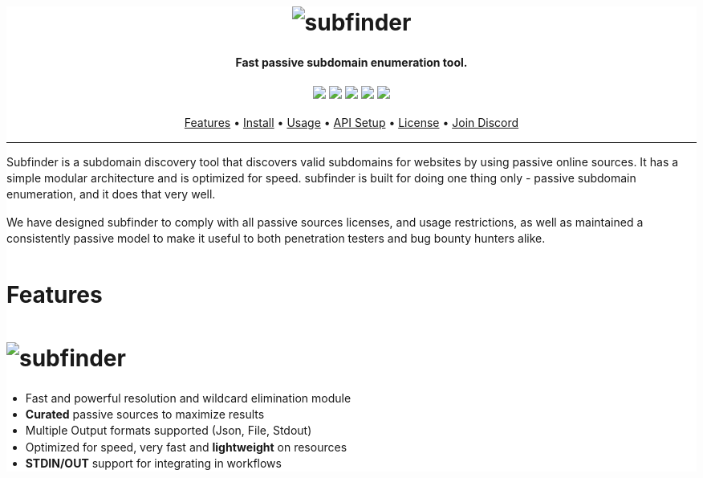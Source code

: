 <h1 align="center">
  <img src="static/subfinder-logo.png" alt="subfinder" width="200px"></a>
  <br>
</h1>

<h4 align="center">Fast passive subdomain enumeration tool.</h4>


<p align="center">
<a href="https://goreportcard.com/report/github.com/projectdiscovery/subfinder"><img src="https://goreportcard.com/badge/github.com/projectdiscovery/subfinder"></a>
<a href="https://github.com/projectdiscovery/subfinder/issues"><img src="https://img.shields.io/badge/contributions-welcome-brightgreen.svg?style=flat"></a>
<a href="https://github.com/projectdiscovery/subfinder/releases"><img src="https://img.shields.io/github/release/projectdiscovery/subfinder"></a>
<a href="https://twitter.com/pdiscoveryio"><img src="https://img.shields.io/twitter/follow/pdiscoveryio.svg?logo=twitter"></a>
<a href="https://discord.gg/projectdiscovery"><img src="https://img.shields.io/discord/695645237418131507.svg?logo=discord"></a>
</p>
      
<p align="center">
  <a href="#features">Features</a> •
  <a href="#installation">Install</a> •
  <a href="#running-subfinder">Usage</a> •
  <a href="#post-installation-instructions">API Setup</a> •
  <a href="#license">License</a> •
  <a href="https://discord.gg/projectdiscovery">Join Discord</a>
</p>

---


Subfinder is a subdomain discovery tool that discovers valid subdomains for websites by using passive online sources. It has a simple modular architecture and is optimized for speed. subfinder is built for doing one thing only - passive subdomain enumeration, and it does that very well.

We have designed subfinder to comply with all passive sources licenses, and usage restrictions, as well as maintained a consistently passive model to make it useful to both penetration testers and bug bounty hunters alike.


# Features

<h1 align="left">
  <img src="static/subfinder-run.png" alt="subfinder" width="700px"></a>
  <br>
</h1>


 - Fast and powerful resolution and wildcard elimination module
 - **Curated** passive sources to maximize results
 - Multiple Output formats supported (Json, File, Stdout)
 - Optimized for speed, very fast and **lightweight** on resources
 - **STDIN/OUT** support for integrating in workflows
